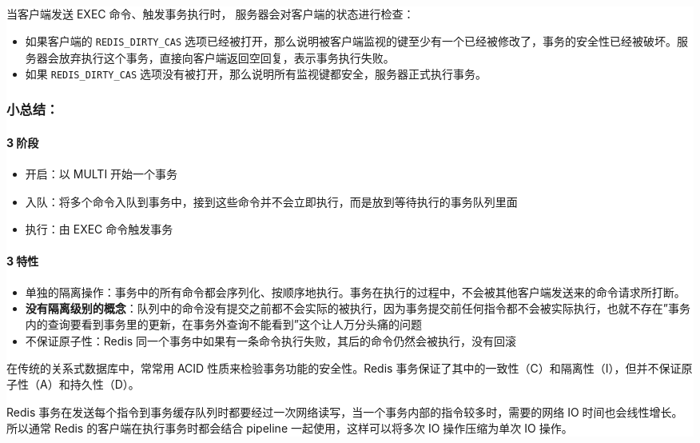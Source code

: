当客户端发送 EXEC 命令、触发事务执行时， 服务器会对客户端的状态进行检查：

- 如果客户端的 `REDIS_DIRTY_CAS` 选项已经被打开，那么说明被客户端监视的键至少有一个已经被修改了，事务的安全性已经被破坏。服务器会放弃执行这个事务，直接向客户端返回空回复，表示事务执行失败。
- 如果 `REDIS_DIRTY_CAS` 选项没有被打开，那么说明所有监视键都安全，服务器正式执行事务。



### 小总结：

#### 3 阶段

- 开启：以 MULTI 开始一个事务

- 入队：将多个命令入队到事务中，接到这些命令并不会立即执行，而是放到等待执行的事务队列里面

- 执行：由 EXEC 命令触发事务

#### 3 特性

- 单独的隔离操作：事务中的所有命令都会序列化、按顺序地执行。事务在执行的过程中，不会被其他客户端发送来的命令请求所打断。
- **没有隔离级别的概念**：队列中的命令没有提交之前都不会实际的被执行，因为事务提交前任何指令都不会被实际执行，也就不存在”事务内的查询要看到事务里的更新，在事务外查询不能看到”这个让人万分头痛的问题
- 不保证原子性：Redis 同一个事务中如果有一条命令执行失败，其后的命令仍然会被执行，没有回滚

在传统的关系式数据库中，常常用 ACID 性质来检验事务功能的安全性。Redis 事务保证了其中的一致性（C）和隔离性（I），但并不保证原子性（A）和持久性（D）。

Redis 事务在发送每个指令到事务缓存队列时都要经过一次网络读写，当一个事务内部的指令较多时，需要的网络 IO 时间也会线性增长。所以通常 Redis 的客户端在执行事务时都会结合 pipeline 一起使用，这样可以将多次 IO 操作压缩为单次 IO 操作。